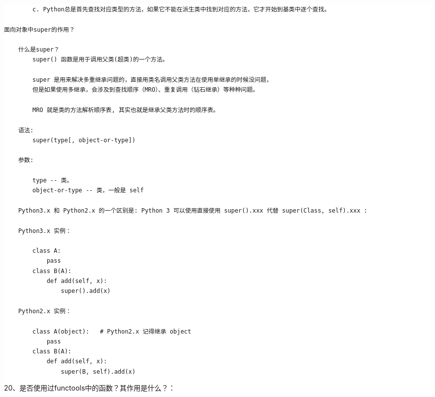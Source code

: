             c. Python总是首先查找对应类型的方法，如果它不能在派生类中找到对应的方法，它才开始到基类中逐个查找。

    面向对象中super的作用？
        
        什么是super？
            super() 函数是用于调用父类(超类)的一个方法。
            
            super 是用来解决多重继承问题的，直接用类名调用父类方法在使用单继承的时候没问题，
            但是如果使用多继承，会涉及到查找顺序（MRO）、重复调用（钻石继承）等种种问题。
            
            MRO 就是类的方法解析顺序表, 其实也就是继承父类方法时的顺序表。     
           
        语法:
            super(type[, object-or-type])
                
        参数:
            
            type -- 类。
            object-or-type -- 类，一般是 self
            
        Python3.x 和 Python2.x 的一个区别是: Python 3 可以使用直接使用 super().xxx 代替 super(Class, self).xxx :
        
        Python3.x 实例：
        
            class A:
                pass
            class B(A):
                def add(self, x):
                    super().add(x)   
                
        Python2.x 实例：
        
            class A(object):   # Python2.x 记得继承 object
                pass
            class B(A):
                def add(self, x):
                    super(B, self).add(x)          
            


20、是否使用过functools中的函数？其作用是什么？：

    

    













           

        